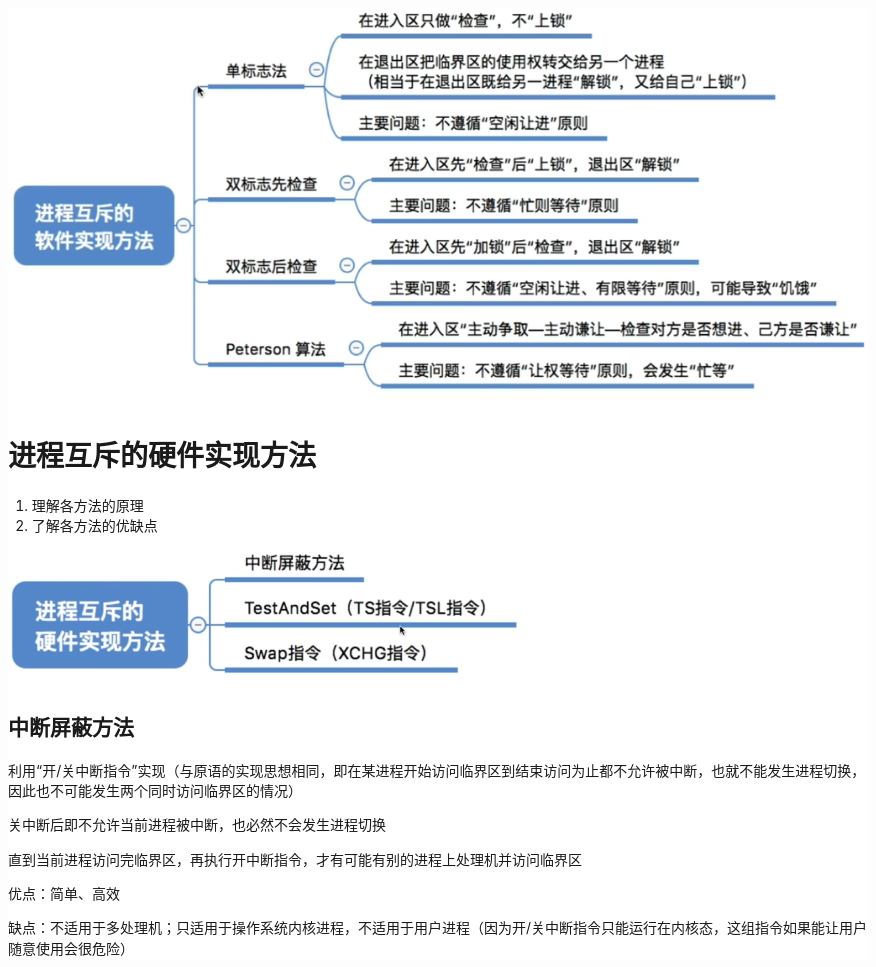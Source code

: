 ![](10.png)

# 进程互斥的硬件实现方法

1. 理解各方法的原理
2. 了解各方法的优缺点

<img src="11.png" style="zoom:50%;" />

## 中断屏蔽方法

利用“开/关中断指令”实现（与原语的实现思想相同，即在某进程开始访问临界区到结束访问为止都不允许被中断，也就不能发生进程切换，因此也不可能发生两个同时访问临界区的情况）

关中断后即不允许当前进程被中断，也必然不会发生进程切换

直到当前进程访问完临界区，再执行开中断指令，才有可能有别的进程上处理机并访问临界区

优点：简单、高效

缺点：不适用于多处理机；只适用于操作系统内核进程，不适用于用户进程（因为开/关中断指令只能运行在内核态，这组指令如果能让用户随意使用会很危险）
